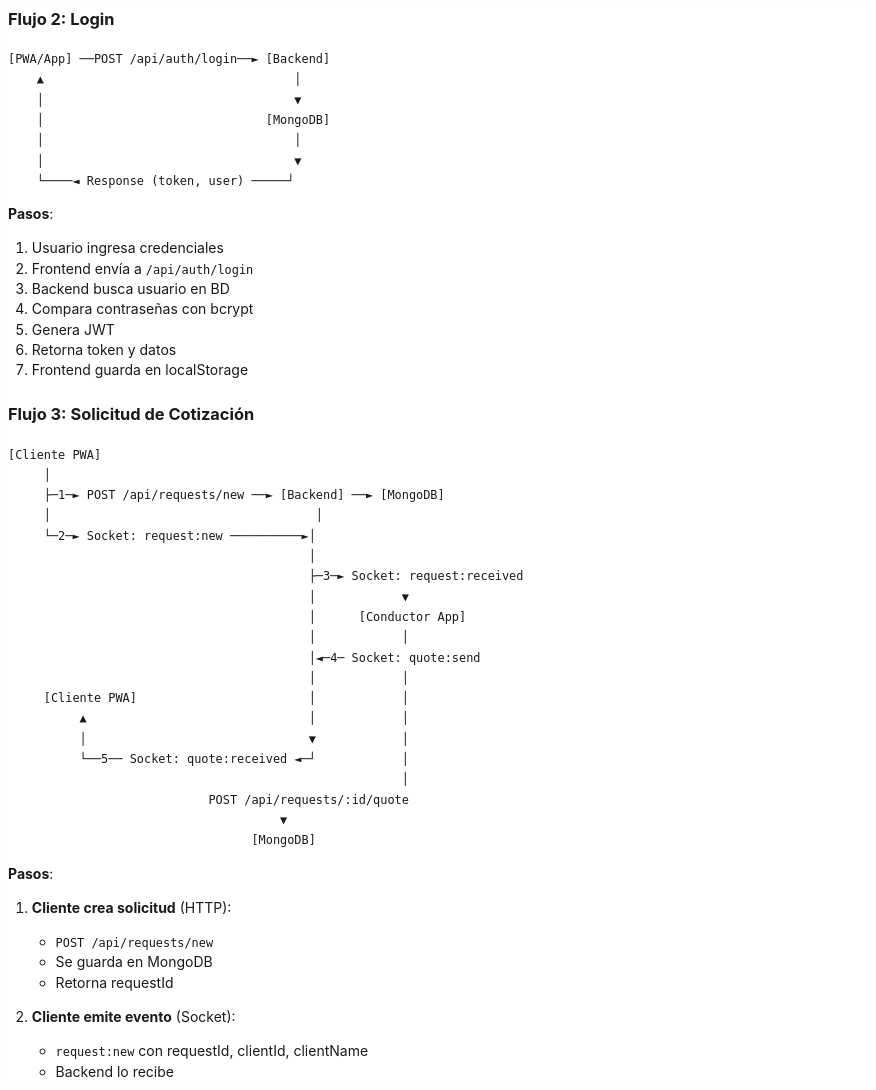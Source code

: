 ### Flujo 2: Login

```
[PWA/App] ──POST /api/auth/login──► [Backend]
    ▲                                   │
    │                                   ▼
    │                               [MongoDB]
    │                                   │
    │                                   ▼
    └────◄ Response (token, user) ─────┘
```

**Pasos**:
1. Usuario ingresa credenciales
2. Frontend envía a `/api/auth/login`
3. Backend busca usuario en BD
4. Compara contraseñas con bcrypt
5. Genera JWT
6. Retorna token y datos
7. Frontend guarda en localStorage

### Flujo 3: Solicitud de Cotización

```
[Cliente PWA]
     │
     ├─1─► POST /api/requests/new ──► [Backend] ──► [MongoDB]
     │                                     │
     └─2─► Socket: request:new ──────────►│
                                          │
                                          ├─3─► Socket: request:received
                                          │            ▼
                                          │      [Conductor App]
                                          │            │
                                          │◄─4─ Socket: quote:send
                                          │            │
     [Cliente PWA]                        │            │
          ▲                               │            │
          │                               ▼            │
          └──5── Socket: quote:received ◄─┘            │
                                                       │
                            POST /api/requests/:id/quote
                                      ▼
                                  [MongoDB]
```

**Pasos**:
1. **Cliente crea solicitud** (HTTP):
   - `POST /api/requests/new`
   - Se guarda en MongoDB
   - Retorna requestId

2. **Cliente emite evento** (Socket):
   - `request:new` con requestId, clientId, clientName
   - Backend lo recibe
